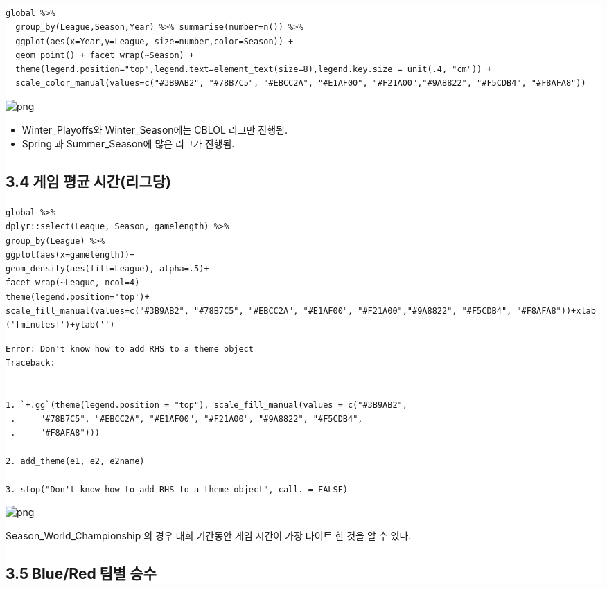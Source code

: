 
```
global %>% 
  group_by(League,Season,Year) %>% summarise(number=n()) %>% 
  ggplot(aes(x=Year,y=League, size=number,color=Season)) + 
  geom_point() + facet_wrap(~Season) + 
  theme(legend.position="top",legend.text=element_text(size=8),legend.key.size = unit(.4, "cm")) + 
  scale_color_manual(values=c("#3B9AB2", "#78B7C5", "#EBCC2A", "#E1AF00", "#F21A00","#9A8822", "#F5CDB4", "#F8AFA8"))
```




![png](LOL_Games_4_years_of_Esports_files/LOL_Games_4_years_of_Esports_15_1.png)


- Winter_Playoffs와 Winter_Season에는 CBLOL 리그만 진행됨.
- Spring 과 Summer_Season에 많은 리그가 진행됨.

## 3.4 게임 평균 시간(리그당)


```
global %>%
dplyr::select(League, Season, gamelength) %>%
group_by(League) %>%
ggplot(aes(x=gamelength))+
geom_density(aes(fill=League), alpha=.5)+
facet_wrap(~League, ncol=4)
theme(legend.position='top')+
scale_fill_manual(values=c("#3B9AB2", "#78B7C5", "#EBCC2A", "#E1AF00", "#F21A00","#9A8822", "#F5CDB4", "#F8AFA8"))+xlab('[minutes]')+ylab('')
```




    Error: Don't know how to add RHS to a theme object
    Traceback:
    

    1. `+.gg`(theme(legend.position = "top"), scale_fill_manual(values = c("#3B9AB2", 
     .     "#78B7C5", "#EBCC2A", "#E1AF00", "#F21A00", "#9A8822", "#F5CDB4", 
     .     "#F8AFA8")))

    2. add_theme(e1, e2, e2name)

    3. stop("Don't know how to add RHS to a theme object", call. = FALSE)



![png](LOL_Games_4_years_of_Esports_files/LOL_Games_4_years_of_Esports_18_2.png)


Season_World_Championship 의 경우 대회 기간동안 게임 시간이 가장 타이트 한 것을 알 수 있다.

## 3.5 Blue/Red 팀별 승수

